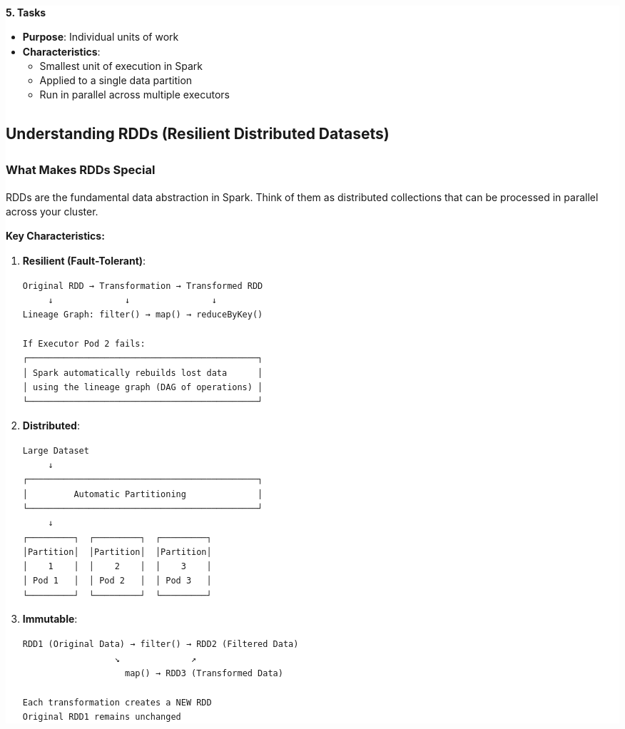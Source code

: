**5. Tasks**

- **Purpose**: Individual units of work
- **Characteristics**:
  - Smallest unit of execution in Spark
  - Applied to a single data partition
  - Run in parallel across multiple executors

## Understanding RDDs (Resilient Distributed Datasets)

### What Makes RDDs Special

RDDs are the fundamental data abstraction in Spark. Think of them as distributed collections that can be processed in parallel across your cluster.

**Key Characteristics:**

1. **Resilient (Fault-Tolerant)**:

   ```
   Original RDD → Transformation → Transformed RDD
        ↓              ↓                ↓
   Lineage Graph: filter() → map() → reduceByKey()
   
   If Executor Pod 2 fails:
   ┌─────────────────────────────────────────────┐
   │ Spark automatically rebuilds lost data      │
   │ using the lineage graph (DAG of operations) │
   └─────────────────────────────────────────────┘
   ```

2. **Distributed**:

   ```
   Large Dataset
        ↓
   ┌─────────────────────────────────────────────┐
   │         Automatic Partitioning              │
   └─────────────────────────────────────────────┘
        ↓
   ┌─────────┐  ┌─────────┐  ┌─────────┐
   │Partition│  │Partition│  │Partition│
   │    1    │  │    2    │  │    3    │
   │ Pod 1   │  │ Pod 2   │  │ Pod 3   │
   └─────────┘  └─────────┘  └─────────┘
   ```

3. **Immutable**:

   ```
   RDD1 (Original Data) → filter() → RDD2 (Filtered Data)
                     ↘              ↗
                       map() → RDD3 (Transformed Data)
   
   Each transformation creates a NEW RDD
   Original RDD1 remains unchanged
   ```
